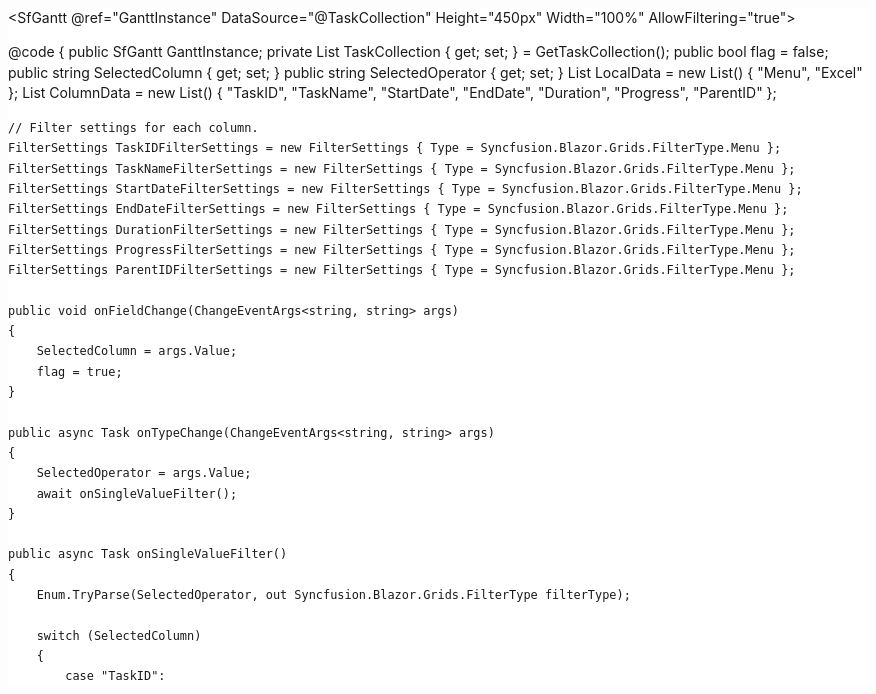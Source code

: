 <SfGantt @ref="GanttInstance" DataSource="@TaskCollection" Height="450px" Width="100%" AllowFiltering="true">
    <GanttTaskFields Id="TaskID" Name="TaskName" StartDate="StartDate" EndDate="EndDate" Duration="Duration" Progress="Progress" ParentID="ParentID" />
    <GanttColumns>
        <GanttColumn Field="TaskID" HeaderText="Task ID" Width="100" FilterSettings="@TaskIDFilterSettings" />
        <GanttColumn Field="TaskName" HeaderText="Task Name" Width="150" FilterSettings="@TaskNameFilterSettings" />
        <GanttColumn Field="StartDate" HeaderText="Start Date" Width="120" Format="d" FilterSettings="@StartDateFilterSettings" />
        <GanttColumn Field="EndDate" HeaderText="End Date" Width="120" Format="d" FilterSettings="@EndDateFilterSettings" />
        <GanttColumn Field="Duration" HeaderText="Duration" Width="100" FilterSettings="@DurationFilterSettings" />
        <GanttColumn Field="Progress" HeaderText="Progress" Width="100" FilterSettings="@ProgressFilterSettings" />
    </GanttColumns>
    <GanttFilterSettings FilterType="Syncfusion.Blazor.Gantt.FilterType.Menu"></GanttFilterSettings>
</SfGantt>

@code {
    public SfGantt<TaskData> GanttInstance;
    private List<TaskData> TaskCollection { get; set; } = GetTaskCollection();
    public bool flag = false;
    public string SelectedColumn { get; set; }
    public string SelectedOperator { get; set; }
    List<string> LocalData = new List<string>() { "Menu", "Excel" };
    List<string> ColumnData = new List<string>() { "TaskID", "TaskName", "StartDate", "EndDate", "Duration", "Progress", "ParentID" };

    // Filter settings for each column.
    FilterSettings TaskIDFilterSettings = new FilterSettings { Type = Syncfusion.Blazor.Grids.FilterType.Menu };
    FilterSettings TaskNameFilterSettings = new FilterSettings { Type = Syncfusion.Blazor.Grids.FilterType.Menu };
    FilterSettings StartDateFilterSettings = new FilterSettings { Type = Syncfusion.Blazor.Grids.FilterType.Menu };
    FilterSettings EndDateFilterSettings = new FilterSettings { Type = Syncfusion.Blazor.Grids.FilterType.Menu };
    FilterSettings DurationFilterSettings = new FilterSettings { Type = Syncfusion.Blazor.Grids.FilterType.Menu };
    FilterSettings ProgressFilterSettings = new FilterSettings { Type = Syncfusion.Blazor.Grids.FilterType.Menu };
    FilterSettings ParentIDFilterSettings = new FilterSettings { Type = Syncfusion.Blazor.Grids.FilterType.Menu };

    public void onFieldChange(ChangeEventArgs<string, string> args)
    {
        SelectedColumn = args.Value;
        flag = true;
    }

    public async Task onTypeChange(ChangeEventArgs<string, string> args)
    {
        SelectedOperator = args.Value;
        await onSingleValueFilter();
    }

    public async Task onSingleValueFilter()
    {
        Enum.TryParse(SelectedOperator, out Syncfusion.Blazor.Grids.FilterType filterType);

        switch (SelectedColumn)
        {
            case "TaskID":